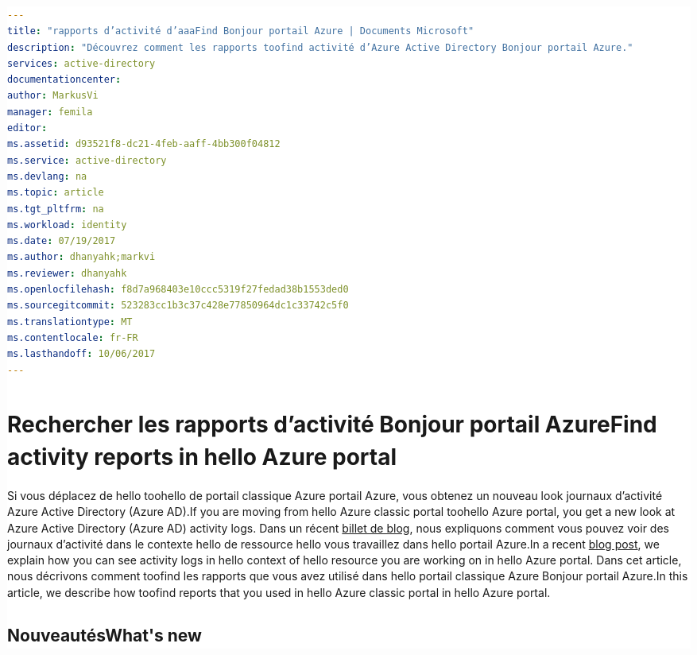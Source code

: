 ```yaml
---
title: "rapports d’activité d’aaaFind Bonjour portail Azure | Documents Microsoft"
description: "Découvrez comment les rapports toofind activité d’Azure Active Directory Bonjour portail Azure."
services: active-directory
documentationcenter: 
author: MarkusVi
manager: femila
editor: 
ms.assetid: d93521f8-dc21-4feb-aaff-4bb300f04812
ms.service: active-directory
ms.devlang: na
ms.topic: article
ms.tgt_pltfrm: na
ms.workload: identity
ms.date: 07/19/2017
ms.author: dhanyahk;markvi
ms.reviewer: dhanyahk
ms.openlocfilehash: f8d7a968403e10ccc5319f27fedad38b1553ded0
ms.sourcegitcommit: 523283cc1b3c37c428e77850964dc1c33742c5f0
ms.translationtype: MT
ms.contentlocale: fr-FR
ms.lasthandoff: 10/06/2017
---
```

# <a name="find-activity-reports-in-hello-azure-portal"></a><span data-ttu-id="ef65b-103">Rechercher les rapports d’activité Bonjour portail Azure</span><span class="sxs-lookup"><span data-stu-id="ef65b-103">Find activity reports in hello Azure portal</span></span>

<span data-ttu-id="ef65b-104">Si vous déplacez de hello toohello de portail classique Azure portail Azure, vous obtenez un nouveau look journaux d’activité Azure Active Directory (Azure AD).</span><span class="sxs-lookup"><span data-stu-id="ef65b-104">If you are moving from hello Azure classic portal toohello Azure portal, you get a new look at Azure Active Directory (Azure AD) activity logs.</span></span> <span data-ttu-id="ef65b-105">Dans un récent [billet de blog](https://blogs.technet.microsoft.com/enterprisemobility/2016/11/08/azuread-weve-just-turned-on-detailed-auditing-and-sign-in-logs-in-the-new-azure-portal/), nous expliquons comment vous pouvez voir des journaux d’activité dans le contexte hello de ressource hello vous travaillez dans hello portail Azure.</span><span class="sxs-lookup"><span data-stu-id="ef65b-105">In a recent [blog post](https://blogs.technet.microsoft.com/enterprisemobility/2016/11/08/azuread-weve-just-turned-on-detailed-auditing-and-sign-in-logs-in-the-new-azure-portal/), we explain how you can see activity logs in hello context of hello resource you are working on in hello Azure portal.</span></span> <span data-ttu-id="ef65b-106">Dans cet article, nous décrivons comment toofind les rapports que vous avez utilisé dans hello portail classique Azure Bonjour portail Azure.</span><span class="sxs-lookup"><span data-stu-id="ef65b-106">In this article, we describe how toofind reports that you used in hello Azure classic portal in hello Azure portal.</span></span>

## <a name="whats-new"></a><span data-ttu-id="ef65b-107">Nouveautés</span><span class="sxs-lookup"><span data-stu-id="ef65b-107">What's new</span></span>
